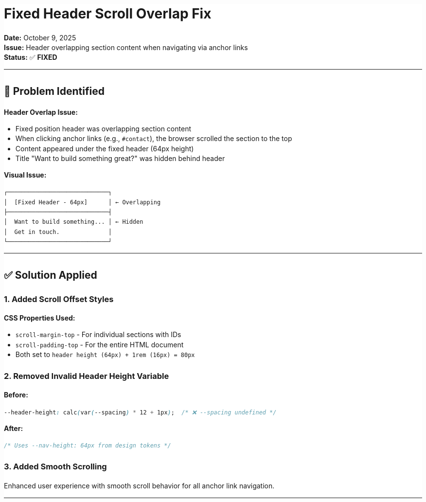 # Fixed Header Scroll Overlap Fix

**Date:** October 9, 2025  
**Issue:** Header overlapping section content when navigating via anchor links  
**Status:** ✅ **FIXED**

---

## 🐛 Problem Identified

**Header Overlap Issue:**
- Fixed position header was overlapping section content
- When clicking anchor links (e.g., `#contact`), the browser scrolled the section to the top
- Content appeared under the fixed header (64px height)
- Title "Want to build something great?" was hidden behind header

**Visual Issue:**
```
┌─────────────────────────────┐
│  [Fixed Header - 64px]      │ ← Overlapping
├─────────────────────────────┤
│  Want to build something... │ ← Hidden
│  Get in touch.              │
└─────────────────────────────┘
```

---

## ✅ Solution Applied

### 1. Added Scroll Offset Styles

**CSS Properties Used:**
- `scroll-margin-top` - For individual sections with IDs
- `scroll-padding-top` - For the entire HTML document
- Both set to `header height (64px) + 1rem (16px) = 80px`

### 2. Removed Invalid Header Height Variable

**Before:**
```css
--header-height: calc(var(--spacing) * 12 + 1px);  /* ❌ --spacing undefined */
```

**After:**
```css
/* Uses --nav-height: 64px from design tokens */
```

### 3. Added Smooth Scrolling

Enhanced user experience with smooth scroll behavior for all anchor link navigation.

---